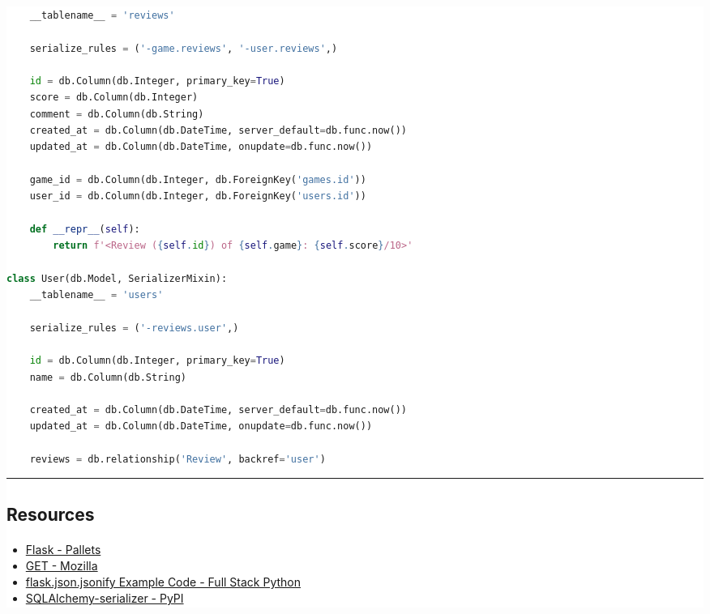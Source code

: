 ```py
    __tablename__ = 'reviews'

    serialize_rules = ('-game.reviews', '-user.reviews',)
    
    id = db.Column(db.Integer, primary_key=True)
    score = db.Column(db.Integer)
    comment = db.Column(db.String)
    created_at = db.Column(db.DateTime, server_default=db.func.now())
    updated_at = db.Column(db.DateTime, onupdate=db.func.now())

    game_id = db.Column(db.Integer, db.ForeignKey('games.id'))
    user_id = db.Column(db.Integer, db.ForeignKey('users.id'))

    def __repr__(self):
        return f'<Review ({self.id}) of {self.game}: {self.score}/10>'

class User(db.Model, SerializerMixin):
    __tablename__ = 'users'

    serialize_rules = ('-reviews.user',)

    id = db.Column(db.Integer, primary_key=True)
    name = db.Column(db.String)
    
    created_at = db.Column(db.DateTime, server_default=db.func.now())
    updated_at = db.Column(db.DateTime, onupdate=db.func.now())

    reviews = db.relationship('Review', backref='user')

```

***

## Resources

- [Flask - Pallets](https://flask.palletsprojects.com/en/2.2.x/)
- [GET - Mozilla](https://developer.mozilla.org/en-US/docs/Web/HTTP/Methods/GET)
- [flask.json.jsonify Example Code - Full Stack Python](https://www.fullstackpython.com/flask-json-jsonify-examples.html)
- [SQLAlchemy-serializer - PyPI](https://pypi.org/project/SQLAlchemy-serializer/)
